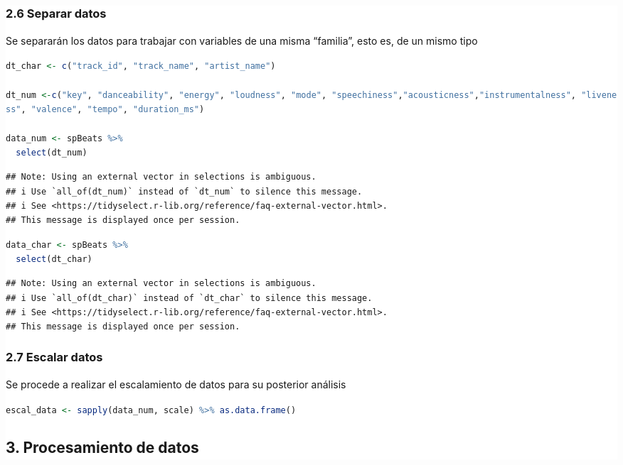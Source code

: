 ### 2.6 Separar datos

Se separarán los datos para trabajar con variables de una misma
“familia”, esto es, de un mismo tipo

``` r
dt_char <- c("track_id", "track_name", "artist_name")

dt_num <-c("key", "danceability", "energy", "loudness", "mode", "speechiness","acousticness","instrumentalness", "liveness", "valence", "tempo", "duration_ms")

data_num <- spBeats %>% 
  select(dt_num)
```

    ## Note: Using an external vector in selections is ambiguous.
    ## i Use `all_of(dt_num)` instead of `dt_num` to silence this message.
    ## i See <https://tidyselect.r-lib.org/reference/faq-external-vector.html>.
    ## This message is displayed once per session.

``` r
data_char <- spBeats %>% 
  select(dt_char)
```

    ## Note: Using an external vector in selections is ambiguous.
    ## i Use `all_of(dt_char)` instead of `dt_char` to silence this message.
    ## i See <https://tidyselect.r-lib.org/reference/faq-external-vector.html>.
    ## This message is displayed once per session.

### 2.7 Escalar datos

Se procede a realizar el escalamiento de datos para su posterior
análisis

``` r
escal_data <- sapply(data_num, scale) %>% as.data.frame()
```

## 3. Procesamiento de datos
